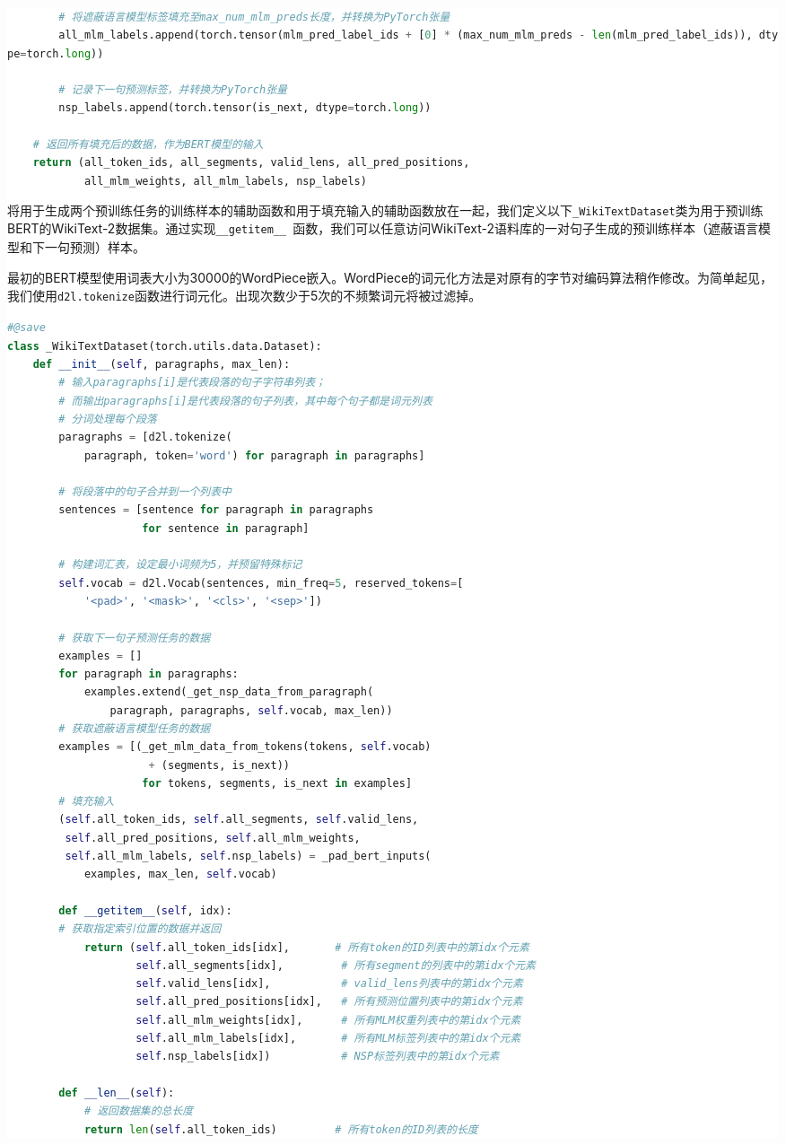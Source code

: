 ```python
        # 将遮蔽语言模型标签填充至max_num_mlm_preds长度，并转换为PyTorch张量
        all_mlm_labels.append(torch.tensor(mlm_pred_label_ids + [0] * (max_num_mlm_preds - len(mlm_pred_label_ids)), dtype=torch.long))
        
        # 记录下一句预测标签，并转换为PyTorch张量
        nsp_labels.append(torch.tensor(is_next, dtype=torch.long))

    # 返回所有填充后的数据，作为BERT模型的输入
    return (all_token_ids, all_segments, valid_lens, all_pred_positions,
            all_mlm_weights, all_mlm_labels, nsp_labels)
```

将用于生成两个预训练任务的训练样本的辅助函数和用于填充输入的辅助函数放在一起，我们定义以下`_WikiTextDataset`类为用于预训练BERT的WikiText-2数据集。通过实现`__getitem__ `函数，我们可以任意访问WikiText-2语料库的一对句子生成的预训练样本（遮蔽语言模型和下一句预测）样本。

最初的BERT模型使用词表大小为30000的WordPiece嵌入。WordPiece的词元化方法是对原有的字节对编码算法稍作修改。为简单起见，我们使用`d2l.tokenize`函数进行词元化。出现次数少于5次的不频繁词元将被过滤掉。

```python
#@save
class _WikiTextDataset(torch.utils.data.Dataset):
    def __init__(self, paragraphs, max_len):
        # 输入paragraphs[i]是代表段落的句子字符串列表；
        # 而输出paragraphs[i]是代表段落的句子列表，其中每个句子都是词元列表
        # 分词处理每个段落
        paragraphs = [d2l.tokenize(
            paragraph, token='word') for paragraph in paragraphs]

        # 将段落中的句子合并到一个列表中
        sentences = [sentence for paragraph in paragraphs
                     for sentence in paragraph]

        # 构建词汇表，设定最小词频为5，并预留特殊标记
        self.vocab = d2l.Vocab(sentences, min_freq=5, reserved_tokens=[
            '<pad>', '<mask>', '<cls>', '<sep>'])

        # 获取下一句子预测任务的数据
        examples = []
        for paragraph in paragraphs:
            examples.extend(_get_nsp_data_from_paragraph(
                paragraph, paragraphs, self.vocab, max_len))
        # 获取遮蔽语言模型任务的数据
        examples = [(_get_mlm_data_from_tokens(tokens, self.vocab)
                      + (segments, is_next))
                     for tokens, segments, is_next in examples]
        # 填充输入
        (self.all_token_ids, self.all_segments, self.valid_lens,
         self.all_pred_positions, self.all_mlm_weights,
         self.all_mlm_labels, self.nsp_labels) = _pad_bert_inputs(
            examples, max_len, self.vocab)

        def __getitem__(self, idx):
        # 获取指定索引位置的数据并返回
            return (self.all_token_ids[idx],       # 所有token的ID列表中的第idx个元素
                    self.all_segments[idx],         # 所有segment的列表中的第idx个元素
                    self.valid_lens[idx],           # valid_lens列表中的第idx个元素
                    self.all_pred_positions[idx],   # 所有预测位置列表中的第idx个元素
                    self.all_mlm_weights[idx],      # 所有MLM权重列表中的第idx个元素
                    self.all_mlm_labels[idx],       # 所有MLM标签列表中的第idx个元素
                    self.nsp_labels[idx])           # NSP标签列表中的第idx个元素

        def __len__(self):
            # 返回数据集的总长度
            return len(self.all_token_ids)         # 所有token的ID列表的长度
```